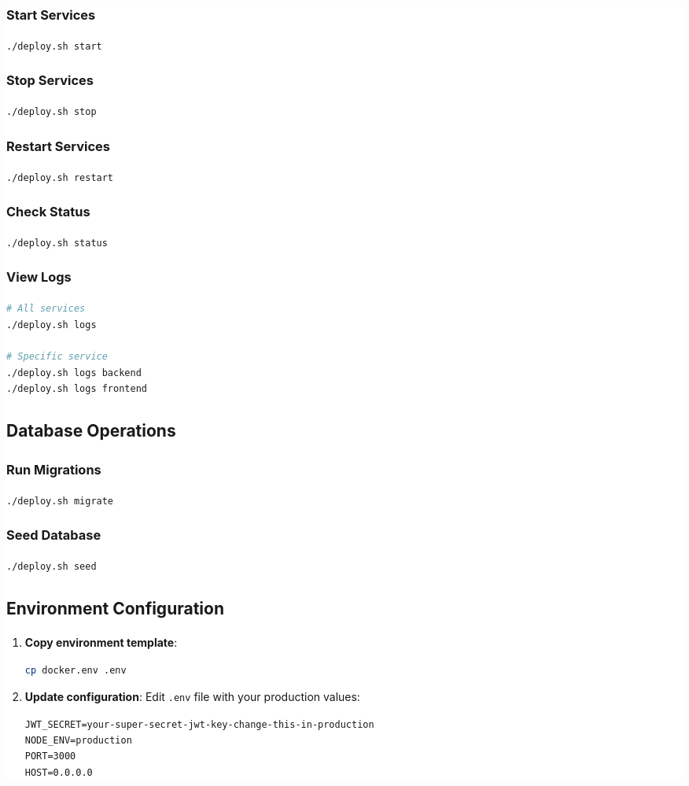 ### Start Services
```bash
./deploy.sh start
```

### Stop Services
```bash
./deploy.sh stop
```

### Restart Services
```bash
./deploy.sh restart
```

### Check Status
```bash
./deploy.sh status
```

### View Logs
```bash
# All services
./deploy.sh logs

# Specific service
./deploy.sh logs backend
./deploy.sh logs frontend
```

## Database Operations

### Run Migrations
```bash
./deploy.sh migrate
```

### Seed Database
```bash
./deploy.sh seed
```

## Environment Configuration

1. **Copy environment template**:
   ```bash
   cp docker.env .env
   ```

2. **Update configuration**:
   Edit `.env` file with your production values:
   ```env
   JWT_SECRET=your-super-secret-jwt-key-change-this-in-production
   NODE_ENV=production
   PORT=3000
   HOST=0.0.0.0
   ```
